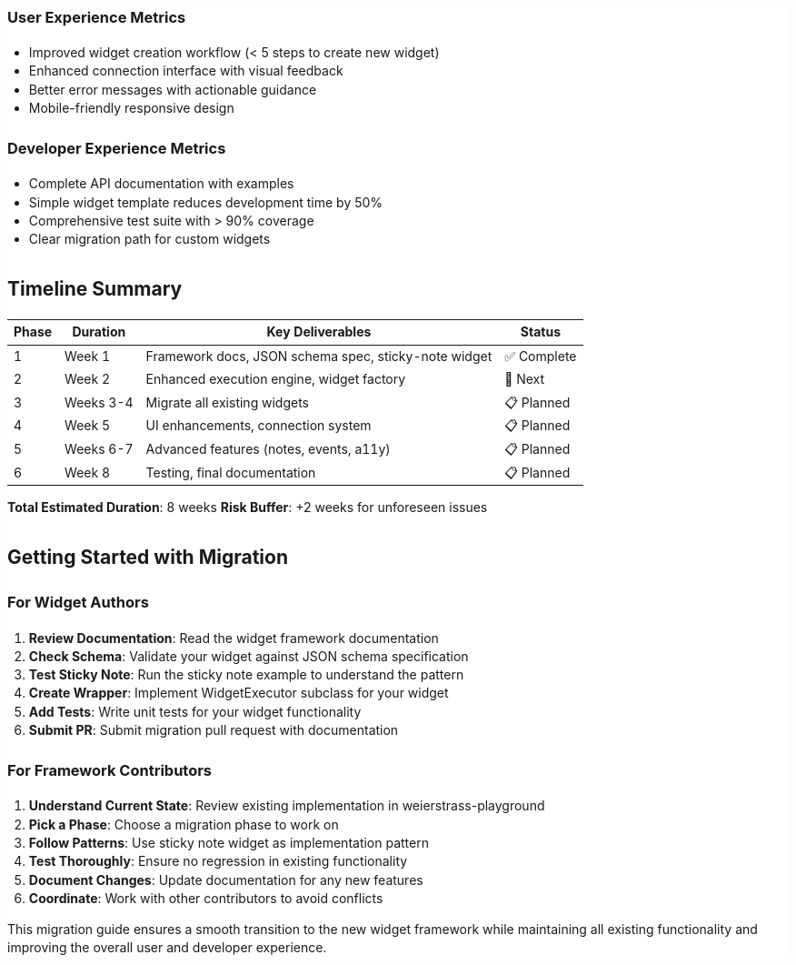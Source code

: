 ### User Experience Metrics
- Improved widget creation workflow (< 5 steps to create new widget)
- Enhanced connection interface with visual feedback
- Better error messages with actionable guidance
- Mobile-friendly responsive design

### Developer Experience Metrics
- Complete API documentation with examples
- Simple widget template reduces development time by 50%
- Comprehensive test suite with > 90% coverage
- Clear migration path for custom widgets

## Timeline Summary

| Phase | Duration | Key Deliverables | Status |
|-------|----------|------------------|--------|
| 1 | Week 1 | Framework docs, JSON schema spec, sticky-note widget | ✅ Complete |
| 2 | Week 2 | Enhanced execution engine, widget factory | 🔄 Next |
| 3 | Weeks 3-4 | Migrate all existing widgets | 📋 Planned |
| 4 | Week 5 | UI enhancements, connection system | 📋 Planned |
| 5 | Weeks 6-7 | Advanced features (notes, events, a11y) | 📋 Planned |
| 6 | Week 8 | Testing, final documentation | 📋 Planned |

**Total Estimated Duration**: 8 weeks
**Risk Buffer**: +2 weeks for unforeseen issues

## Getting Started with Migration

### For Widget Authors

1. **Review Documentation**: Read the widget framework documentation
2. **Check Schema**: Validate your widget against JSON schema specification  
3. **Test Sticky Note**: Run the sticky note example to understand the pattern
4. **Create Wrapper**: Implement WidgetExecutor subclass for your widget
5. **Add Tests**: Write unit tests for your widget functionality
6. **Submit PR**: Submit migration pull request with documentation

### For Framework Contributors

1. **Understand Current State**: Review existing implementation in weierstrass-playground
2. **Pick a Phase**: Choose a migration phase to work on
3. **Follow Patterns**: Use sticky note widget as implementation pattern
4. **Test Thoroughly**: Ensure no regression in existing functionality
5. **Document Changes**: Update documentation for any new features
6. **Coordinate**: Work with other contributors to avoid conflicts

This migration guide ensures a smooth transition to the new widget framework while maintaining all existing functionality and improving the overall user and developer experience.